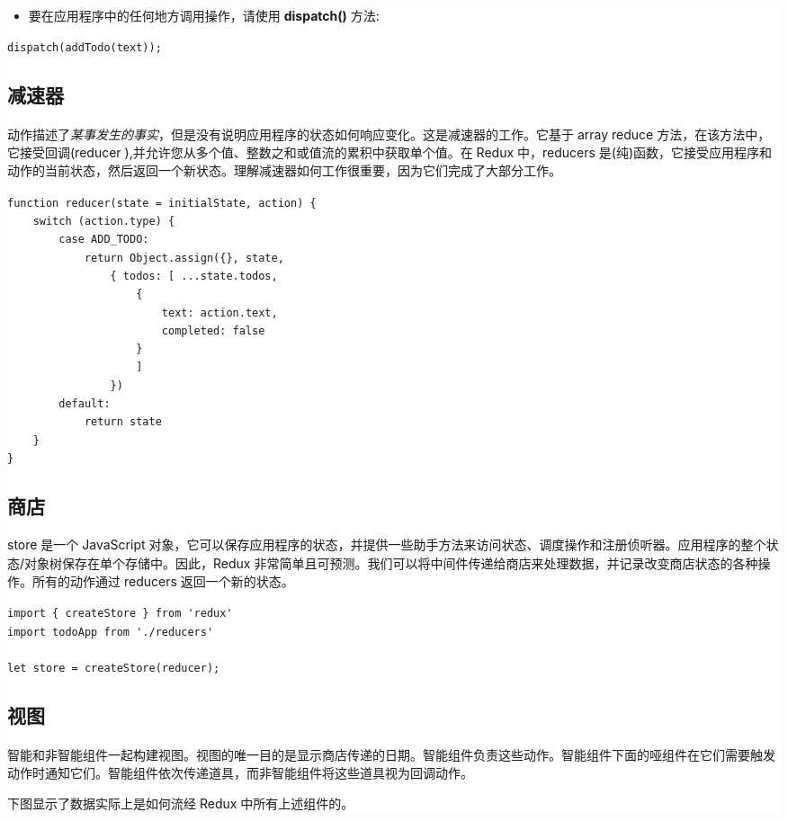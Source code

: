 *   要在应用程序中的任何地方调用操作，请使用 **dispatch()** 方法:

```
dispatch(addTodo(text));
```

## **减速器**

动作描述了*某事发生的事实*，但是没有说明应用程序的状态如何响应变化。这是减速器的工作。它基于 array reduce 方法，在该方法中，它接受回调(reducer ),并允许您从多个值、整数之和或值流的累积中获取单个值。在 Redux 中，reducers 是(纯)函数，它接受应用程序和动作的当前状态，然后返回一个新状态。理解减速器如何工作很重要，因为它们完成了大部分工作。

```
function reducer(state = initialState, action) {
    switch (action.type) {
        case ADD_TODO:
            return Object.assign({}, state,
                { todos: [ ...state.todos,
                    {
                        text: action.text,
                        completed: false
                    }
                    ]
                })
        default:
            return state
    }
}
```

## **商店**

store 是一个 JavaScript 对象，它可以保存应用程序的状态，并提供一些助手方法来访问状态、调度操作和注册侦听器。应用程序的整个状态/对象树保存在单个存储中。因此，Redux 非常简单且可预测。我们可以将中间件传递给商店来处理数据，并记录改变商店状态的各种操作。所有的动作通过 reducers 返回一个新的状态。

```
import { createStore } from 'redux'
import todoApp from './reducers'

let store = createStore(reducer);
```

## **视图**

智能和非智能组件一起构建视图。视图的唯一目的是显示商店传递的日期。智能组件负责这些动作。智能组件下面的哑组件在它们需要触发动作时通知它们。智能组件依次传递道具，而非智能组件将这些道具视为回调动作。

下图显示了数据实际上是如何流经 Redux 中所有上述组件的。
